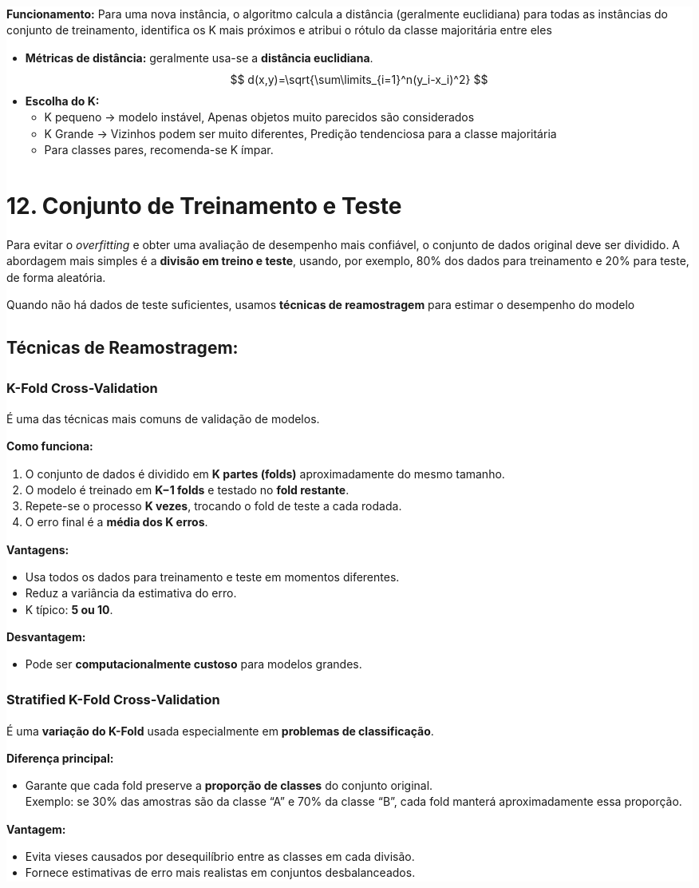 **Funcionamento:** Para uma nova instância, o algoritmo calcula a distância (geralmente euclidiana) para todas as instâncias do conjunto de treinamento, identifica os K mais próximos e atribui o rótulo da classe majoritária entre eles

- **Métricas de distância:** geralmente usa-se a **distância euclidiana**.
$$
d(x,y)=\sqrt{\sum\limits_{i=1}^n(y_i-x_i)^2}
$$
- **Escolha do K:**
    - K pequeno → modelo instável, Apenas objetos muito parecidos são considerados
    - K Grande → Vizinhos podem ser muito diferentes, Predição tendenciosa para a classe majoritária
    - Para classes pares, recomenda-se K ímpar.
# 12. Conjunto de Treinamento e Teste

Para evitar o _overfitting_ e obter uma avaliação de desempenho mais confiável, o conjunto de dados original deve ser dividido. A abordagem mais simples é a **divisão em treino e teste**, usando, por exemplo, 80% dos dados para treinamento e 20% para teste, de forma aleatória.

Quando não há dados de teste suficientes, usamos **técnicas de reamostragem** para estimar o desempenho do modelo

## Técnicas de Reamostragem:

### K-Fold Cross-Validation

É uma das técnicas mais comuns de validação de modelos.

**Como funciona:**

1. O conjunto de dados é dividido em **K partes (folds)** aproximadamente do mesmo tamanho.
2. O modelo é treinado em **K−1 folds** e testado no **fold restante**.
3. Repete-se o processo **K vezes**, trocando o fold de teste a cada rodada.
4. O erro final é a **média dos K erros**.
    
**Vantagens:**
- Usa todos os dados para treinamento e teste em momentos diferentes.
- Reduz a variância da estimativa do erro.
- K típico: **5 ou 10**.

**Desvantagem:**
- Pode ser **computacionalmente custoso** para modelos grandes.
### Stratified K-Fold Cross-Validation

É uma **variação do K-Fold** usada especialmente em **problemas de classificação**.

**Diferença principal:**

- Garante que cada fold preserve a **proporção de classes** do conjunto original.  
    Exemplo: se 30% das amostras são da classe “A” e 70% da classe “B”, cada fold manterá aproximadamente essa proporção.

**Vantagem:**

- Evita vieses causados por desequilíbrio entre as classes em cada divisão.
- Fornece estimativas de erro mais realistas em conjuntos desbalanceados.
